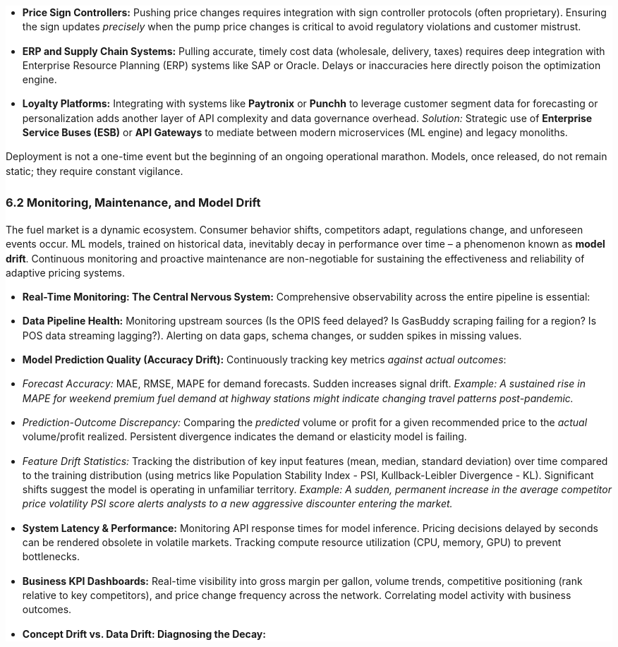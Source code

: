 *   **Price Sign Controllers:** Pushing price changes requires integration with sign controller protocols (often proprietary). Ensuring the sign updates *precisely* when the pump price changes is critical to avoid regulatory violations and customer mistrust.

*   **ERP and Supply Chain Systems:** Pulling accurate, timely cost data (wholesale, delivery, taxes) requires deep integration with Enterprise Resource Planning (ERP) systems like SAP or Oracle. Delays or inaccuracies here directly poison the optimization engine.

*   **Loyalty Platforms:** Integrating with systems like **Paytronix** or **Punchh** to leverage customer segment data for forecasting or personalization adds another layer of API complexity and data governance overhead. *Solution:* Strategic use of **Enterprise Service Buses (ESB)** or **API Gateways** to mediate between modern microservices (ML engine) and legacy monoliths.

Deployment is not a one-time event but the beginning of an ongoing operational marathon. Models, once released, do not remain static; they require constant vigilance.

### 6.2 Monitoring, Maintenance, and Model Drift

The fuel market is a dynamic ecosystem. Consumer behavior shifts, competitors adapt, regulations change, and unforeseen events occur. ML models, trained on historical data, inevitably decay in performance over time – a phenomenon known as **model drift**. Continuous monitoring and proactive maintenance are non-negotiable for sustaining the effectiveness and reliability of adaptive pricing systems.

*   **Real-Time Monitoring: The Central Nervous System:** Comprehensive observability across the entire pipeline is essential:

*   **Data Pipeline Health:** Monitoring upstream sources (Is the OPIS feed delayed? Is GasBuddy scraping failing for a region? Is POS data streaming lagging?). Alerting on data gaps, schema changes, or sudden spikes in missing values.

*   **Model Prediction Quality (Accuracy Drift):** Continuously tracking key metrics *against actual outcomes*:

*   *Forecast Accuracy:* MAE, RMSE, MAPE for demand forecasts. Sudden increases signal drift. *Example: A sustained rise in MAPE for weekend premium fuel demand at highway stations might indicate changing travel patterns post-pandemic.*

*   *Prediction-Outcome Discrepancy:* Comparing the *predicted* volume or profit for a given recommended price to the *actual* volume/profit realized. Persistent divergence indicates the demand or elasticity model is failing.

*   *Feature Drift Statistics:* Tracking the distribution of key input features (mean, median, standard deviation) over time compared to the training distribution (using metrics like Population Stability Index - PSI, Kullback-Leibler Divergence - KL). Significant shifts suggest the model is operating in unfamiliar territory. *Example: A sudden, permanent increase in the average competitor price volatility PSI score alerts analysts to a new aggressive discounter entering the market.*

*   **System Latency & Performance:** Monitoring API response times for model inference. Pricing decisions delayed by seconds can be rendered obsolete in volatile markets. Tracking compute resource utilization (CPU, memory, GPU) to prevent bottlenecks.

*   **Business KPI Dashboards:** Real-time visibility into gross margin per gallon, volume trends, competitive positioning (rank relative to key competitors), and price change frequency across the network. Correlating model activity with business outcomes.

*   **Concept Drift vs. Data Drift: Diagnosing the Decay:**
